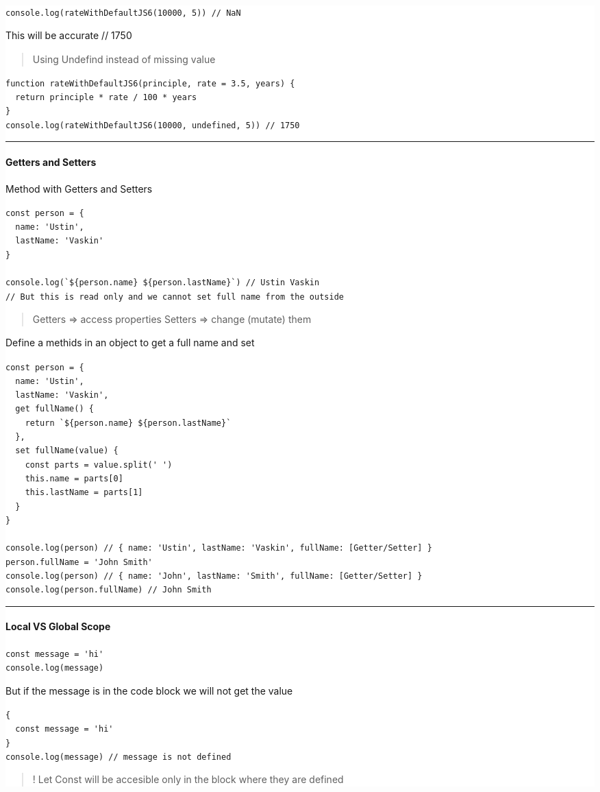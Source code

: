 ```
console.log(rateWithDefaultJS6(10000, 5)) // NaN
```
This will be accurate // 1750 
>  Using Undefind instead of missing value 
```
function rateWithDefaultJS6(principle, rate = 3.5, years) {
  return principle * rate / 100 * years
}
console.log(rateWithDefaultJS6(10000, undefined, 5)) // 1750
```
---
#### Getters and Setters 

Method with Getters and Setters 
```
const person = {
  name: 'Ustin',
  lastName: 'Vaskin'
}

console.log(`${person.name} ${person.lastName}`) // Ustin Vaskin
// But this is read only and we cannot set full name from the outside
```
> Getters => access properties 
> Setters => change (mutate) them 

Define a methids in an object to get a full name and set 
```
const person = {
  name: 'Ustin',
  lastName: 'Vaskin',
  get fullName() {
    return `${person.name} ${person.lastName}`
  },
  set fullName(value) {
    const parts = value.split(' ')
    this.name = parts[0]
    this.lastName = parts[1]
  }
}

console.log(person) // { name: 'Ustin', lastName: 'Vaskin', fullName: [Getter/Setter] }
person.fullName = 'John Smith'
console.log(person) // { name: 'John', lastName: 'Smith', fullName: [Getter/Setter] }
console.log(person.fullName) // John Smith
```
---
#### Local VS Global Scope 
```
const message = 'hi'
console.log(message)
```
But if the message is in the code block we will not get the value 
```
{
  const message = 'hi'
}
console.log(message) // message is not defined
```
> ! Let Const will be accesible only in the block where they are defined 
